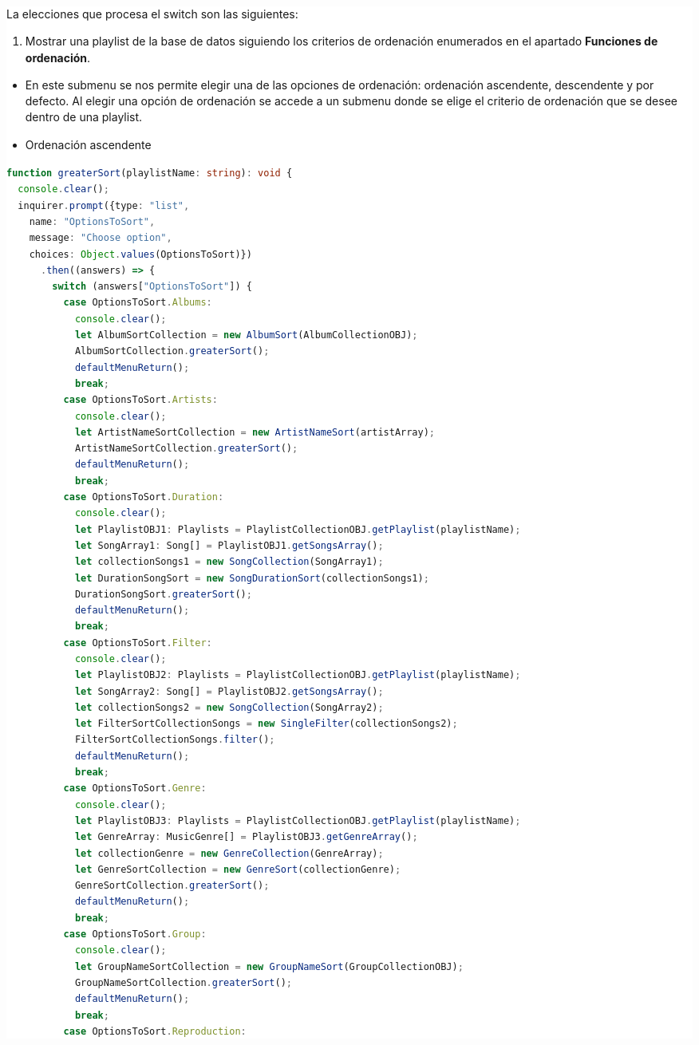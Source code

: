 La elecciones que procesa el switch son las siguientes:

  1. Mostrar una playlist de la base de datos siguiendo los criterios de ordenación enumerados en el apartado **Funciones de ordenación**.

  - En este submenu se nos permite elegir una de las opciones de ordenación: ordenación ascendente, descendente y por defecto. Al elegir una opción de ordenación se accede a un submenu donde se elige el criterio de ordenación que se desee dentro de una playlist. 
  
  - Ordenación ascendente

  ```typescript
  function greaterSort(playlistName: string): void {
    console.clear();
    inquirer.prompt({type: "list", 
      name: "OptionsToSort", 
      message: "Choose option", 
      choices: Object.values(OptionsToSort)})
        .then((answers) => {
          switch (answers["OptionsToSort"]) {
            case OptionsToSort.Albums:
              console.clear();
              let AlbumSortCollection = new AlbumSort(AlbumCollectionOBJ);
              AlbumSortCollection.greaterSort();
              defaultMenuReturn();
              break;
            case OptionsToSort.Artists:
              console.clear();
              let ArtistNameSortCollection = new ArtistNameSort(artistArray);
              ArtistNameSortCollection.greaterSort();
              defaultMenuReturn();
              break;
            case OptionsToSort.Duration:
              console.clear();
              let PlaylistOBJ1: Playlists = PlaylistCollectionOBJ.getPlaylist(playlistName);
              let SongArray1: Song[] = PlaylistOBJ1.getSongsArray();
              let collectionSongs1 = new SongCollection(SongArray1);
              let DurationSongSort = new SongDurationSort(collectionSongs1);
              DurationSongSort.greaterSort();
              defaultMenuReturn();
              break;
            case OptionsToSort.Filter:
              console.clear();
              let PlaylistOBJ2: Playlists = PlaylistCollectionOBJ.getPlaylist(playlistName);
              let SongArray2: Song[] = PlaylistOBJ2.getSongsArray();
              let collectionSongs2 = new SongCollection(SongArray2);
              let FilterSortCollectionSongs = new SingleFilter(collectionSongs2);
              FilterSortCollectionSongs.filter();
              defaultMenuReturn();
              break;
            case OptionsToSort.Genre:
              console.clear();
              let PlaylistOBJ3: Playlists = PlaylistCollectionOBJ.getPlaylist(playlistName);
              let GenreArray: MusicGenre[] = PlaylistOBJ3.getGenreArray();
              let collectionGenre = new GenreCollection(GenreArray);
              let GenreSortCollection = new GenreSort(collectionGenre);
              GenreSortCollection.greaterSort();
              defaultMenuReturn();
              break;
            case OptionsToSort.Group:
              console.clear();
              let GroupNameSortCollection = new GroupNameSort(GroupCollectionOBJ);
              GroupNameSortCollection.greaterSort();
              defaultMenuReturn();
              break;
            case OptionsToSort.Reproduction:
  ```